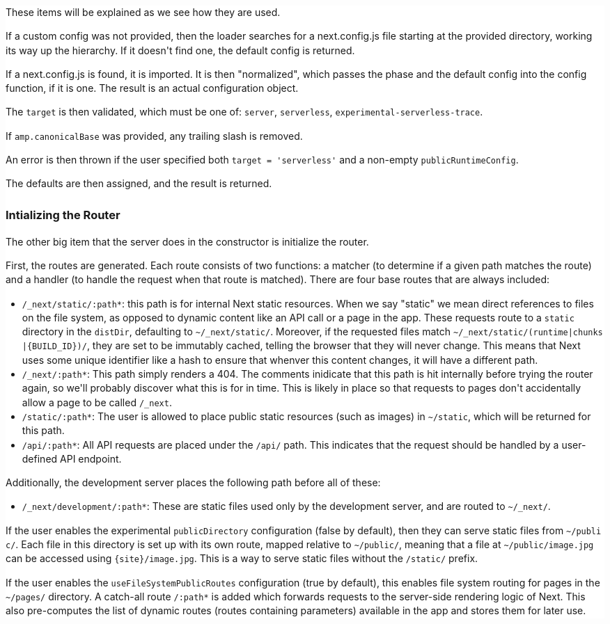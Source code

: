 These items will be explained as we see how they are used.

If a custom config was not provided, then the loader searches for a next.config.js file starting at the provided directory, working its way up the hierarchy. If it doesn't find one, the default config is returned.

If a next.config.js is found, it is imported. It is then "normalized", which passes the phase and the default config into the config function, if it is one. The result is an actual configuration object.

The `target` is then validated, which must be one of: `server`, `serverless`, `experimental-serverless-trace`.

If `amp.canonicalBase` was provided, any trailing slash is removed.

An error is then thrown if the user specified both `target = 'serverless'` and a non-empty `publicRuntimeConfig`.

The defaults are then assigned, and the result is returned.

### Intializing the Router

The other big item that the server does in the constructor is initialize the router.

First, the routes are generated. Each route consists of two functions: a matcher (to determine if a given path matches the route) and a handler (to handle the request when that route is matched). There are four base routes that are always included:
* `/_next/static/:path*`: this path is for internal Next static resources. When we say "static" we mean direct references to files on the file system, as opposed to dynamic content like an API call or a page in the app. These requests route to a `static` directory in the `distDir`, defaulting to `~/_next/static/`. Moreover, if the requested files match `~/_next/static/(runtime|chunks|{BUILD_ID})/`, they are set to be immutably cached, telling the browser that they will never change. This means that Next uses some unique identifier like a hash to ensure that whenver this content changes, it will have a different path.
* `/_next/:path*`: This path simply renders a 404. The comments inidicate that this path is hit internally before trying the router again, so we'll probably discover what this is for in time. This is likely in place so that requests to pages don't accidentally allow a page to be called `/_next`.
* `/static/:path*`: The user is allowed to place public static resources (such as images) in `~/static`, which will be returned for this path.
* `/api/:path*`: All API requests are placed under the `/api/` path. This indicates that the request should be handled by a user-defined API endpoint.

Additionally, the development server places the following path before all of these:
* `/_next/development/:path*`: These are static files used only by the development server, and are routed to `~/_next/`.

If the user enables the experimental `publicDirectory` configuration (false by default), then they can serve static files from `~/public/`. Each file in this directory is set up with its own route, mapped relative to `~/public/`, meaning that a file at `~/public/image.jpg` can be accessed using `{site}/image.jpg`. This is a way to serve static files without the `/static/` prefix.

If the user enables the `useFileSystemPublicRoutes` configuration (true by default), this enables file system routing for pages in the `~/pages/` directory. A catch-all route `/:path*` is added which forwards requests to the server-side rendering logic of Next. This also pre-computes the list of dynamic routes (routes containing parameters) available in the app and stores them for later use.
